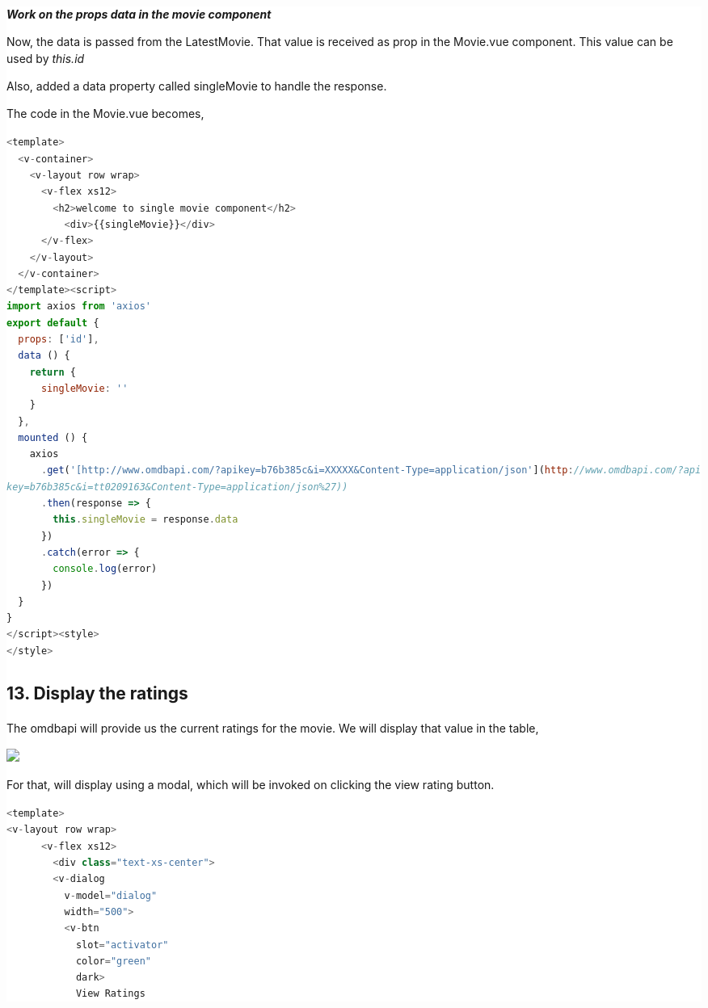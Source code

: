 _**Work on the props data in the movie component**_

Now, the data is passed from the LatestMovie. That value is received as prop in the Movie.vue component. This value can be used by _this.id_

Also, added a data property called singleMovie to handle the response.

The code in the Movie.vue becomes,

```javascript
<template>  
  <v-container>  
    <v-layout row wrap>  
      <v-flex xs12>  
        <h2>welcome to single movie component</h2>  
          <div>{{singleMovie}}</div>  
      </v-flex>  
    </v-layout>  
  </v-container>  
</template><script>  
import axios from 'axios'  
export default {  
  props: ['id'],  
  data () {  
    return {  
      singleMovie: ''  
    }  
  },  
  mounted () {  
    axios  
      .get('[http://www.omdbapi.com/?apikey=b76b385c&i=XXXXX&Content-Type=application/json'](http://www.omdbapi.com/?apikey=b76b385c&i=tt0209163&Content-Type=application/json%27))  
      .then(response => {  
        this.singleMovie = response.data  
      })  
      .catch(error => {  
        console.log(error)  
      })  
  }  
}  
</script><style>  
</style>
```

## 13. Display the ratings

The omdbapi will provide us the current ratings for the movie. We will display that value in the table,

![](https://miro.medium.com/max/667/1*okaLcvRTXsW2znGn-t7Ugg.png)

For that, will display using a modal, which will be invoked on clicking the view rating button.

```javascript
<template>  
<v-layout row wrap>  
      <v-flex xs12>  
        <div class="text-xs-center">  
        <v-dialog  
          v-model="dialog"  
          width="500">  
          <v-btn  
            slot="activator"  
            color="green"  
            dark>  
            View Ratings  
```
